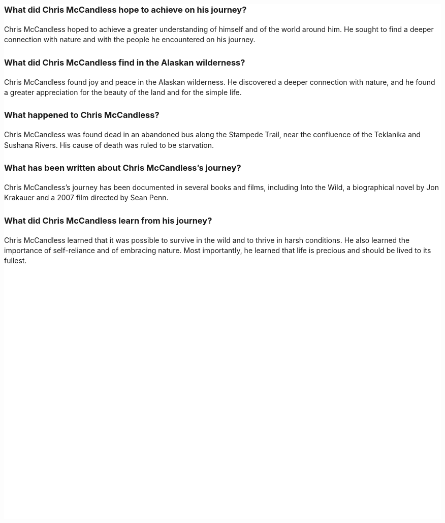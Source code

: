 <h3>What did Chris McCandless hope to achieve on his journey?</h3>

<p>Chris McCandless hoped to achieve a greater understanding of himself and of the world around him. He sought to find a deeper connection with nature and with the people he encountered on his journey.</p>

<h3>What did Chris McCandless find in the Alaskan wilderness?</h3>

<p>Chris McCandless found joy and peace in the Alaskan wilderness. He discovered a deeper connection with nature, and he found a greater appreciation for the beauty of the land and for the simple life.</p>

<h3>What happened to Chris McCandless?</h3>

<p>Chris McCandless was found dead in an abandoned bus along the Stampede Trail, near the confluence of the Teklanika and Sushana Rivers. His cause of death was ruled to be starvation.</p>

<h3>What has been written about Chris McCandless’s journey?</h3>

<p>Chris McCandless’s journey has been documented in several books and films, including Into the Wild, a biographical novel by Jon Krakauer and a 2007 film directed by Sean Penn.</p>

<h3>What did Chris McCandless learn from his journey?</h3>

<p>Chris McCandless learned that it was possible to survive in the wild and to thrive in harsh conditions. He also learned the importance of self-reliance and of embracing nature. Most importantly, he learned that life is precious and should be lived to its fullest.</p>

<div style="position: relative; padding-bottom: 56.25%; overflow: hidden"><iframe src="https://www.youtube.com/embed/MYcP3brBJ3s" frameborder="0" allow="accelerometer; autoplay; clipboard-write; encrypted-media; gyroscope; picture-in-picture; web-share" allowfullscreen style="position: absolute; top: 0; left: 0; width: 100%; height: 100%;"></iframe>
</div>